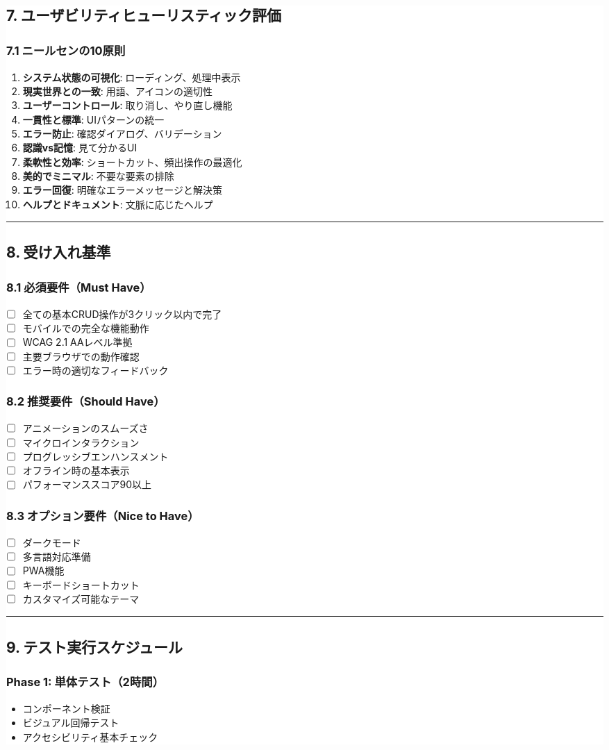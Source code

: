 
## 7. ユーザビリティヒューリスティック評価

### 7.1 ニールセンの10原則
1. **システム状態の可視化**: ローディング、処理中表示
2. **現実世界との一致**: 用語、アイコンの適切性
3. **ユーザーコントロール**: 取り消し、やり直し機能
4. **一貫性と標準**: UIパターンの統一
5. **エラー防止**: 確認ダイアログ、バリデーション
6. **認識vs記憶**: 見て分かるUI
7. **柔軟性と効率**: ショートカット、頻出操作の最適化
8. **美的でミニマル**: 不要な要素の排除
9. **エラー回復**: 明確なエラーメッセージと解決策
10. **ヘルプとドキュメント**: 文脈に応じたヘルプ

---

## 8. 受け入れ基準

### 8.1 必須要件（Must Have）
- [ ] 全ての基本CRUD操作が3クリック以内で完了
- [ ] モバイルでの完全な機能動作
- [ ] WCAG 2.1 AAレベル準拠
- [ ] 主要ブラウザでの動作確認
- [ ] エラー時の適切なフィードバック

### 8.2 推奨要件（Should Have）
- [ ] アニメーションのスムーズさ
- [ ] マイクロインタラクション
- [ ] プログレッシブエンハンスメント
- [ ] オフライン時の基本表示
- [ ] パフォーマンススコア90以上

### 8.3 オプション要件（Nice to Have）
- [ ] ダークモード
- [ ] 多言語対応準備
- [ ] PWA機能
- [ ] キーボードショートカット
- [ ] カスタマイズ可能なテーマ

---

## 9. テスト実行スケジュール

### Phase 1: 単体テスト（2時間）
- コンポーネント検証
- ビジュアル回帰テスト
- アクセシビリティ基本チェック
